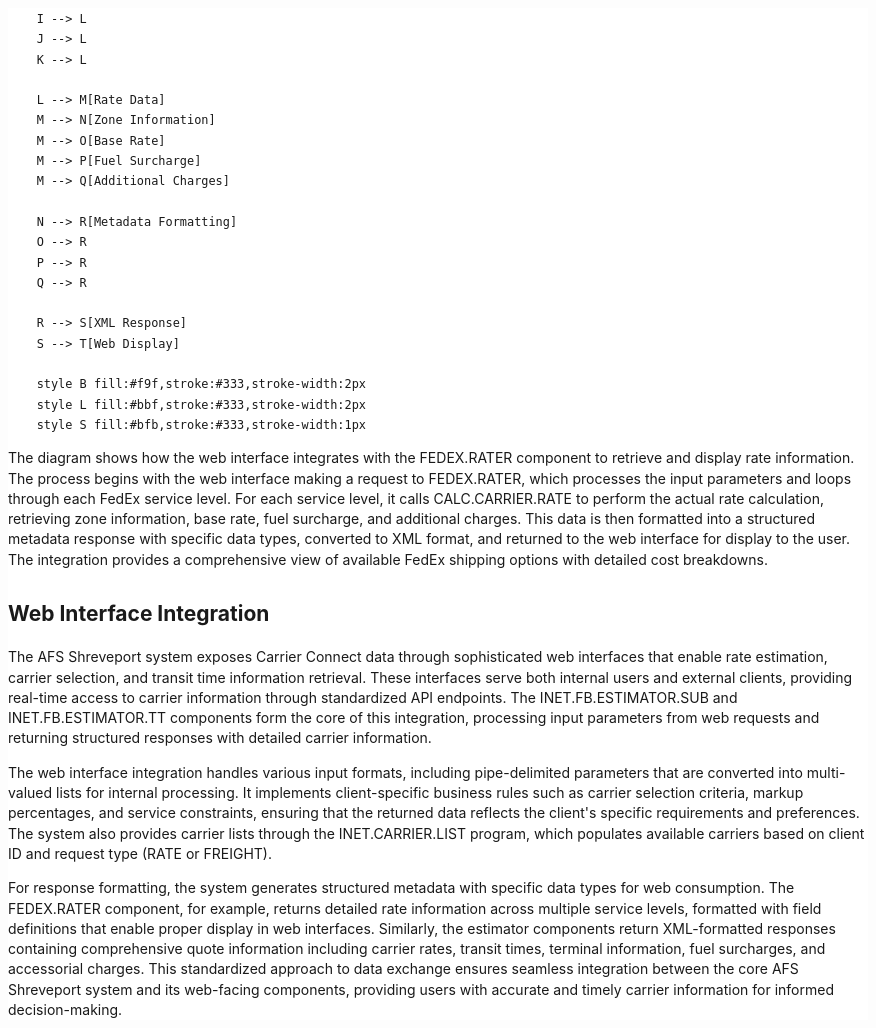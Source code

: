 ```mermaid
    I --> L
    J --> L
    K --> L
    
    L --> M[Rate Data]
    M --> N[Zone Information]
    M --> O[Base Rate]
    M --> P[Fuel Surcharge]
    M --> Q[Additional Charges]
    
    N --> R[Metadata Formatting]
    O --> R
    P --> R
    Q --> R
    
    R --> S[XML Response]
    S --> T[Web Display]
    
    style B fill:#f9f,stroke:#333,stroke-width:2px
    style L fill:#bbf,stroke:#333,stroke-width:2px
    style S fill:#bfb,stroke:#333,stroke-width:1px
```

The diagram shows how the web interface integrates with the FEDEX.RATER component to retrieve and display rate information. The process begins with the web interface making a request to FEDEX.RATER, which processes the input parameters and loops through each FedEx service level. For each service level, it calls CALC.CARRIER.RATE to perform the actual rate calculation, retrieving zone information, base rate, fuel surcharge, and additional charges. This data is then formatted into a structured metadata response with specific data types, converted to XML format, and returned to the web interface for display to the user. The integration provides a comprehensive view of available FedEx shipping options with detailed cost breakdowns.

## Web Interface Integration

The AFS Shreveport system exposes Carrier Connect data through sophisticated web interfaces that enable rate estimation, carrier selection, and transit time information retrieval. These interfaces serve both internal users and external clients, providing real-time access to carrier information through standardized API endpoints. The INET.FB.ESTIMATOR.SUB and INET.FB.ESTIMATOR.TT components form the core of this integration, processing input parameters from web requests and returning structured responses with detailed carrier information.

The web interface integration handles various input formats, including pipe-delimited parameters that are converted into multi-valued lists for internal processing. It implements client-specific business rules such as carrier selection criteria, markup percentages, and service constraints, ensuring that the returned data reflects the client's specific requirements and preferences. The system also provides carrier lists through the INET.CARRIER.LIST program, which populates available carriers based on client ID and request type (RATE or FREIGHT).

For response formatting, the system generates structured metadata with specific data types for web consumption. The FEDEX.RATER component, for example, returns detailed rate information across multiple service levels, formatted with field definitions that enable proper display in web interfaces. Similarly, the estimator components return XML-formatted responses containing comprehensive quote information including carrier rates, transit times, terminal information, fuel surcharges, and accessorial charges. This standardized approach to data exchange ensures seamless integration between the core AFS Shreveport system and its web-facing components, providing users with accurate and timely carrier information for informed decision-making.


[Generated by the Sage AI expert workbench: 2025-05-28 08:06:28  https://sage-tech.ai/workbench]: #